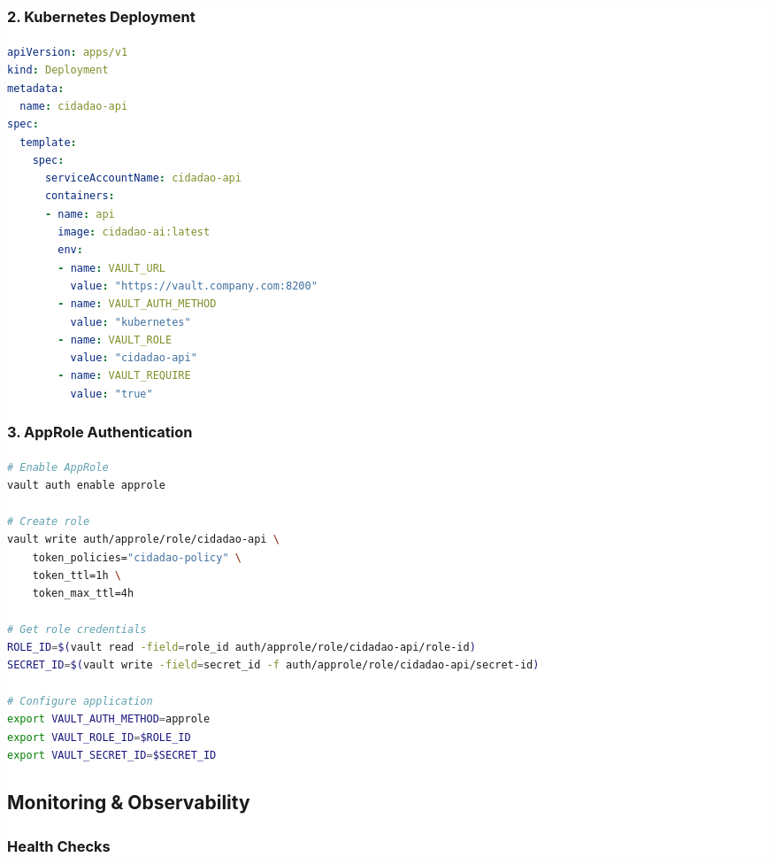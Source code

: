 ### 2. **Kubernetes Deployment**

```yaml
apiVersion: apps/v1
kind: Deployment
metadata:
  name: cidadao-api
spec:
  template:
    spec:
      serviceAccountName: cidadao-api
      containers:
      - name: api
        image: cidadao-ai:latest
        env:
        - name: VAULT_URL
          value: "https://vault.company.com:8200"
        - name: VAULT_AUTH_METHOD
          value: "kubernetes"
        - name: VAULT_ROLE
          value: "cidadao-api"
        - name: VAULT_REQUIRE
          value: "true"
```

### 3. **AppRole Authentication**

```bash
# Enable AppRole
vault auth enable approle

# Create role
vault write auth/approle/role/cidadao-api \
    token_policies="cidadao-policy" \
    token_ttl=1h \
    token_max_ttl=4h

# Get role credentials
ROLE_ID=$(vault read -field=role_id auth/approle/role/cidadao-api/role-id)
SECRET_ID=$(vault write -field=secret_id -f auth/approle/role/cidadao-api/secret-id)

# Configure application
export VAULT_AUTH_METHOD=approle
export VAULT_ROLE_ID=$ROLE_ID  
export VAULT_SECRET_ID=$SECRET_ID
```

## Monitoring & Observability

### Health Checks

